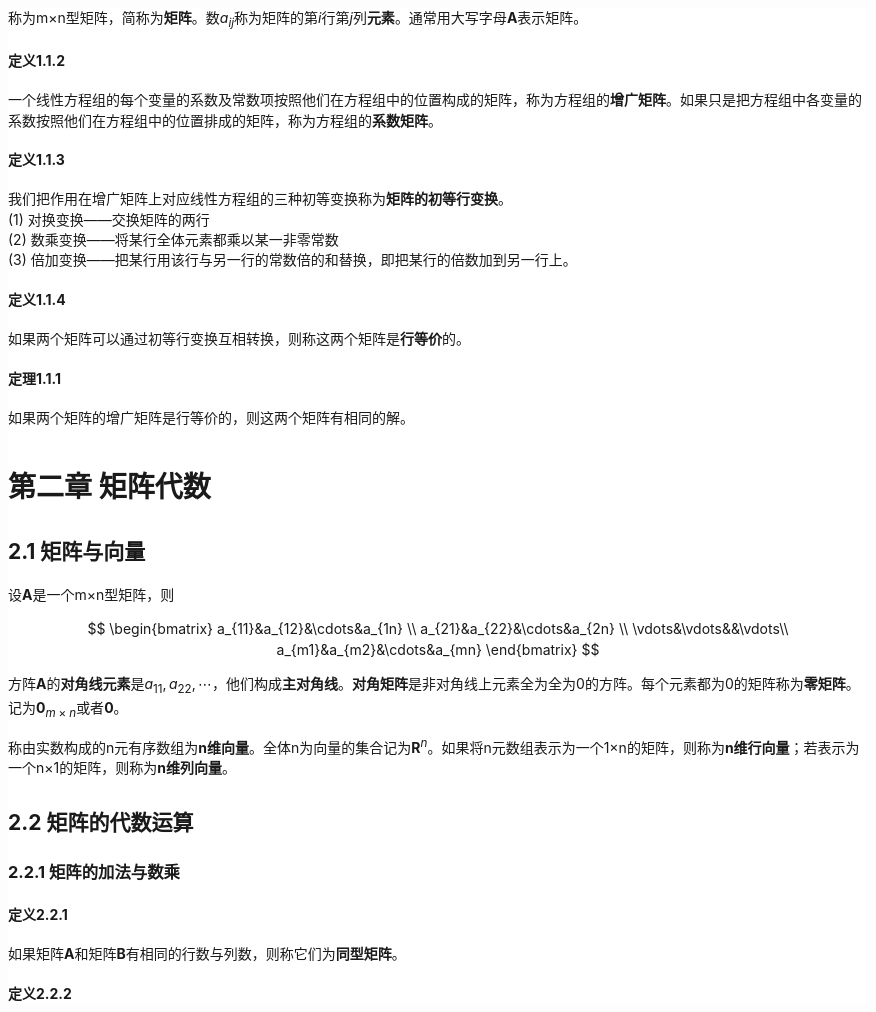 称为m×n型矩阵，简称为**矩阵**。数$a_{ij}$称为矩阵的第$i$行第$j$列**元素**。通常用大写字母**A**表示矩阵。

#### 定义1.1.2

一个线性方程组的每个变量的系数及常数项按照他们在方程组中的位置构成的矩阵，称为方程组的**增广矩阵**。如果只是把方程组中各变量的系数按照他们在方程组中的位置排成的矩阵，称为方程组的**系数矩阵**。

#### 定义1.1.3

我们把作用在增广矩阵上对应线性方程组的三种初等变换称为**矩阵的初等行变换**。  
(1) 对换变换——交换矩阵的两行  
(2) 数乘变换——将某行全体元素都乘以某一非零常数  
(3) 倍加变换——把某行用该行与另一行的常数倍的和替换，即把某行的倍数加到另一行上。

#### 定义1.1.4

如果两个矩阵可以通过初等行变换互相转换，则称这两个矩阵是**行等价**的。

#### 定理1.1.1

如果两个矩阵的增广矩阵是行等价的，则这两个矩阵有相同的解。

# 第二章 矩阵代数

## 2.1 矩阵与向量

设**A**是一个m×n型矩阵，则

$$
\begin{bmatrix}
a_{11}&a_{12}&\cdots&a_{1n} \\
a_{21}&a_{22}&\cdots&a_{2n} \\
\vdots&\vdots&&\vdots\\
a_{m1}&a_{m2}&\cdots&a_{mn}
\end{bmatrix}
$$

方阵**A**的**对角线元素**是$a_{11}, a_{22}, \cdots$，他们构成**主对角线**。**对角矩阵**是非对角线上元素全为全为0的方阵。每个元素都为0的矩阵称为**零矩阵**。记为$\textbf{0}_{m×n}$或者**0**。

称由实数构成的n元有序数组为**n维向量**。全体n为向量的集合记为$\textbf{R}^n$。如果将n元数组表示为一个1×n的矩阵，则称为**n维行向量**；若表示为一个n×1的矩阵，则称为**n维列向量**。

## 2.2 矩阵的代数运算

### 2.2.1 矩阵的加法与数乘

#### 定义2.2.1

如果矩阵**A**和矩阵**B**有相同的行数与列数，则称它们为**同型矩阵**。

#### 定义2.2.2
